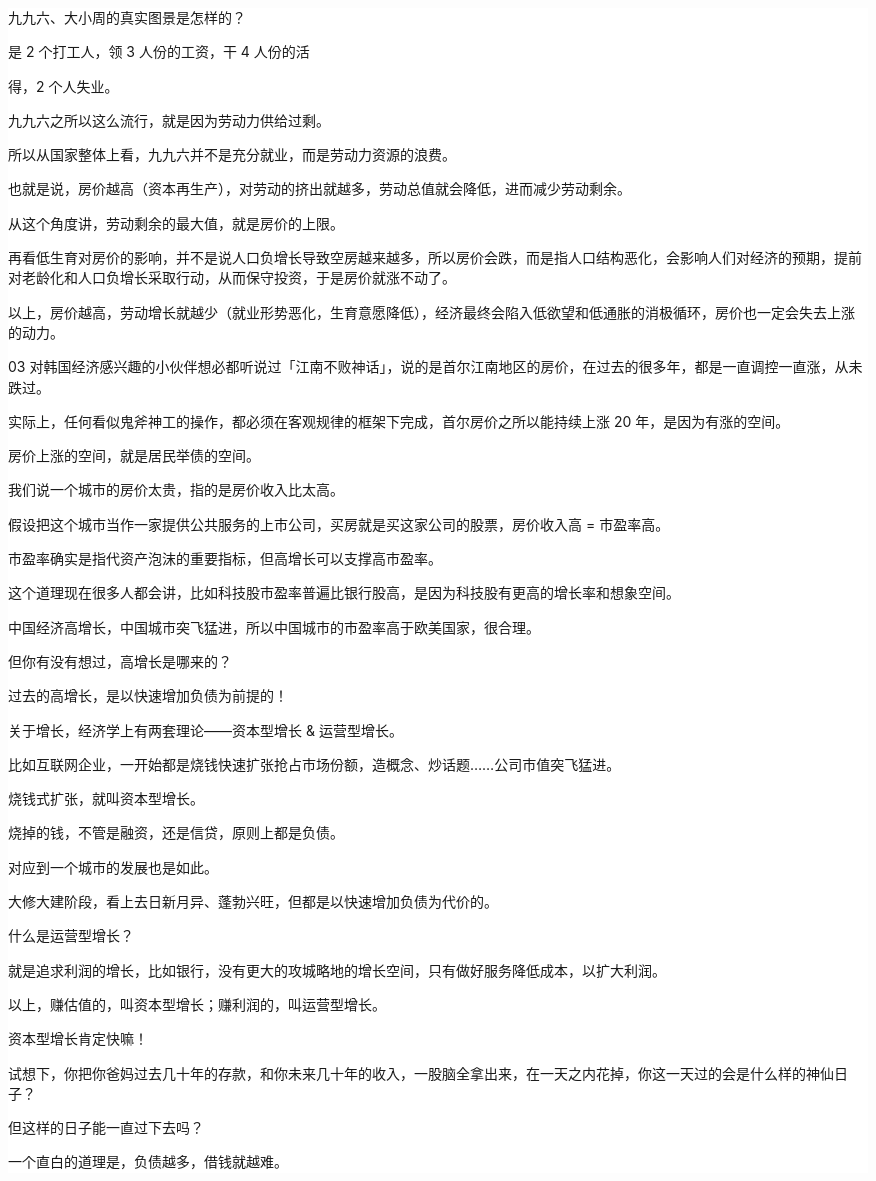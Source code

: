 九九六、大小周的真实图景是怎样的？

是 2 个打工人，领 3 人份的工资，干 4 人份的活

得，2 个人失业。

九九六之所以这么流行，就是因为劳动力供给过剩。

所以从国家整体上看，九九六并不是充分就业，而是劳动力资源的浪费。

也就是说，房价越高（资本再生产），对劳动的挤出就越多，劳动总值就会降低，进而减少劳动剩余。

从这个角度讲，劳动剩余的最大值，就是房价的上限。

再看低生育对房价的影响，并不是说人口负增长导致空房越来越多，所以房价会跌，而是指人口结构恶化，会影响人们对经济的预期，提前对老龄化和人口负增长采取行动，从而保守投资，于是房价就涨不动了。

以上，房价越高，劳动增长就越少（就业形势恶化，生育意愿降低），经济最终会陷入低欲望和低通胀的消极循环，房价也一定会失去上涨的动力。

03
对韩国经济感兴趣的小伙伴想必都听说过「江南不败神话」，说的是首尔江南地区的房价，在过去的很多年，都是一直调控一直涨，从未跌过。


实际上，任何看似鬼斧神工的操作，都必须在客观规律的框架下完成，首尔房价之所以能持续上涨 20 年，是因为有涨的空间。

房价上涨的空间，就是居民举债的空间。

我们说一个城市的房价太贵，指的是房价收入比太高。

假设把这个城市当作一家提供公共服务的上市公司，买房就是买这家公司的股票，房价收入高 = 市盈率高。

市盈率确实是指代资产泡沫的重要指标，但高增长可以支撑高市盈率。

这个道理现在很多人都会讲，比如科技股市盈率普遍比银行股高，是因为科技股有更高的增长率和想象空间。

中国经济高增长，中国城市突飞猛进，所以中国城市的市盈率高于欧美国家，很合理。

但你有没有想过，高增长是哪来的？

过去的高增长，是以快速增加负债为前提的！

关于增长，经济学上有两套理论——资本型增长 & 运营型增长。

比如互联网企业，一开始都是烧钱快速扩张抢占市场份额，造概念、炒话题……公司市值突飞猛进。

烧钱式扩张，就叫资本型增长。

烧掉的钱，不管是融资，还是信贷，原则上都是负债。

对应到一个城市的发展也是如此。

大修大建阶段，看上去日新月异、蓬勃兴旺，但都是以快速增加负债为代价的。

什么是运营型增长？

就是追求利润的增长，比如银行，没有更大的攻城略地的增长空间，只有做好服务降低成本，以扩大利润。

以上，赚估值的，叫资本型增长；赚利润的，叫运营型增长。

资本型增长肯定快嘛！

试想下，你把你爸妈过去几十年的存款，和你未来几十年的收入，一股脑全拿出来，在一天之内花掉，你这一天过的会是什么样的神仙日子？

但这样的日子能一直过下去吗？

一个直白的道理是，负债越多，借钱就越难。
